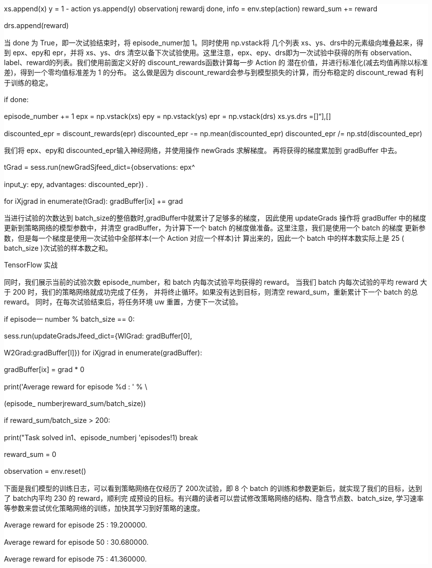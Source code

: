xs.append(x) y = 1 - action ys.append(y) observationj rewardj done, info = env.step(action) reward_sum += reward

drs.append(reward)

当 done 为 True，即一次试验结束时，将 episode_numer加 1。同时使用 np.vstack将 几个列表 xs、ys、drs中的元素级向堆叠起来，得到 epx、epy和 epr，并将 xs、ys、drs 清空以备下次试验使用。这里注意，epx、epy、drs即为一次试验中获得的所有 observation、 label、reward的列表。我们使用前面定义好的 discount_rewards函数计算每一步 Action 的 潜在价值，并进行标准化(减去均值再除以标准差)，得到一个零均值标准差为 1 的分布。 这么做是因为 discount_reward会参与到模型损失的计算，而分布稳定的 discount_rewad 有利于训练的稳定。

if done:

episode_number += 1 epx = np.vstack(xs) epy = np.vstack(ys) epr = np.vstack(drs) xs.ys.drs =[]“],[]

discounted_epr = discount_rewards(epr) discounted_epr -= np.mean(discounted_epr) discounted_epr /= np.std(discounted_epr)

我们将 epx、epy和 discounted_epr输入神经网络，并使用操作 newGrads 求解梯度。 再将获得的梯度累加到 gradBuffer 中去。

tGrad = sess.run(newGradSjfeed_dict={observations: epx^

input_y: epy, advantages: discounted_epr})    .

for iXjgrad in enumerate(tGrad): gradBuffer[ix] += grad

当进行试验的次数达到 batch_size的整倍数时,gradBuffer中就累计了足够多的梯度， 因此使用 updateGrads 操作将 gradBuffer 中的梯度更新到策略网络的模型参数中，并清空 gradBuffer，为计算下一个 batch 的梯度做准备。这里注意，我们是使用一个 batch 的梯度 更新参数，但是每一个梯度是使用一次试验中全部样本(一个 Action 对应一个样本)计 算出来的，因此一个 batch 中的样本数实际上是 25 ( batch_size )次试验的样本数之和。

TensorFlow 实战

同时，我们展示当前的试验次数 episode_number，和 batch 内每次试验平均获得的 reward。 当我们 batch 内每次试验的平均 reward 大于 200 时，我们的策略网络就成功完成了任务， 并将终止循环。如果没有达到目标，则清空 reward_sum，重新累计下一个 batch 的总 reward。 同时，在每次试验结束后，将任务环境 uw 重置，方便下一次试验。

if episode一 number % batch_size == 0:

sess.run(updateGradsJfeed_dict={WlGrad: gradBuffer[0],

W2Grad:gradBuffer[l]}) for iXjgrad in enumerate(gradBuffer):

gradBuffer[ix] = grad * 0

print('Average reward for episode %d :    ' % \

(episode_ numberjreward_sum/batch_size))

if reward_sum/batch_size > 200:

print("Task solved in1、episode_numberj 'episodes!1) break

reward_sum = 0

observation = env.reset()

下面是我们模型的训练日志，可以看到策略网络在仅经历了 200次试验，即 8 个 batch 的训练和参数更新后，就实现了我们的目标，达到了 batch内平均 230 的 reward，顺利完 成预设的目标。有兴趣的读者可以尝试修改策略网络的结构、隐含节点数、batch_size, 学习速率等参数来尝试优化策略网络的训练，加快其学习到好策略的速度。

Average reward for episode 25 : 19.200000.

Average reward for episode 50 : 30.680000.

Average reward for episode 75 : 41.360000.
